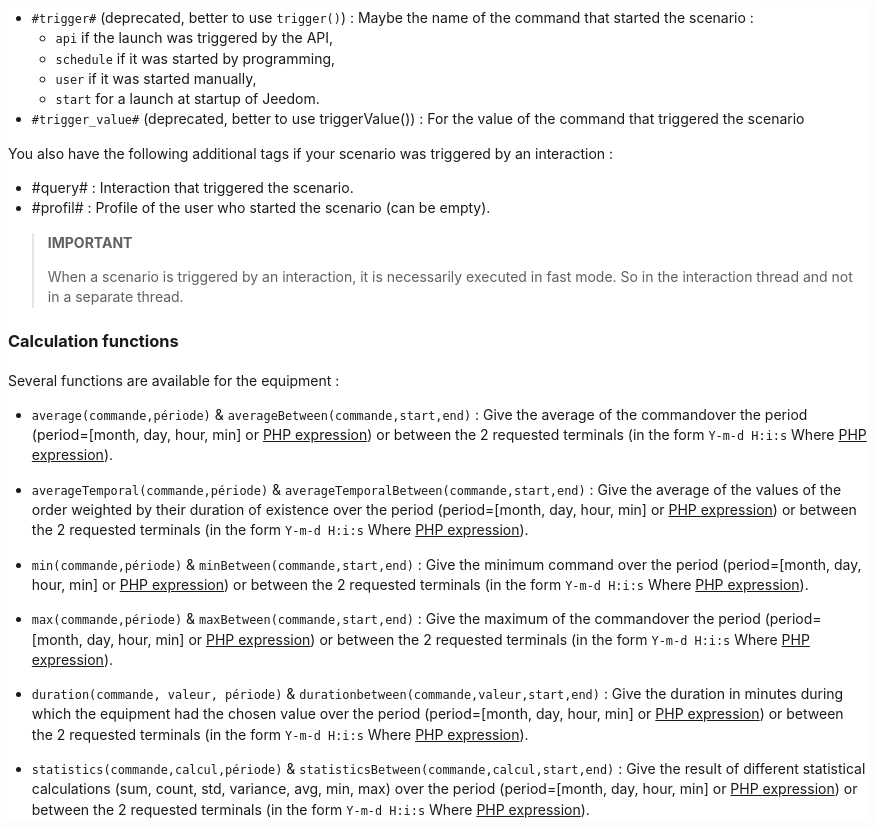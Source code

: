 - ``#trigger#`` (deprecated, better to use ``trigger()``) : Maybe the name of the command that started the scenario :
    - ``api`` if the launch was triggered by the API,
    - ``schedule`` if it was started by programming,
    - ``user`` if it was started manually,
    - ``start`` for a launch at startup of Jeedom.
- ``#trigger_value#`` (deprecated, better to use triggerValue()) : For the value of the command that triggered the scenario

You also have the following additional tags if your scenario was triggered by an interaction :

- #query# : Interaction that triggered the scenario.
- #profil# : Profile of the user who started the scenario (can be empty).

> **IMPORTANT**
>
> When a scenario is triggered by an interaction, it is necessarily executed in fast mode. So in the interaction thread and not in a separate thread.

### Calculation functions

Several functions are available for the equipment :

- ``average(commande,période)`` & ``averageBetween(commande,start,end)`` : Give the average of the commandover the period (period=[month, day, hour, min] or [PHP expression](https://www.php.net/manual/fr/datetime.formats.php#datetime.formats.relative)) or between the 2 requested terminals (in the form ``Y-m-d H:i:s`` Where [PHP expression](https://www.php.net/manual/fr/datetime.formats.php#datetime.formats.relative)).

- ``averageTemporal(commande,période)`` & ``averageTemporalBetween(commande,start,end)`` : Give the average of the values of the order weighted by their duration of existence over the period (period=[month, day, hour, min] or [PHP expression](https://www.php.net/manual/fr/datetime.formats.php#datetime.formats.relative)) or between the 2 requested terminals (in the form ``Y-m-d H:i:s`` Where [PHP expression](https://www.php.net/manual/fr/datetime.formats.php#datetime.formats.relative)).

- ``min(commande,période)`` & ``minBetween(commande,start,end)`` : Give the minimum command over the period (period=[month, day, hour, min] or [PHP expression](https://www.php.net/manual/fr/datetime.formats.php#datetime.formats.relative)) or between the 2 requested terminals (in the form ``Y-m-d H:i:s`` Where [PHP expression](https://www.php.net/manual/fr/datetime.formats.php#datetime.formats.relative)).

- ``max(commande,période)`` & ``maxBetween(commande,start,end)`` : Give the maximum of the commandover the period (period=[month, day, hour, min] or [PHP expression](https://www.php.net/manual/fr/datetime.formats.php#datetime.formats.relative)) or between the 2 requested terminals (in the form ``Y-m-d H:i:s`` Where [PHP expression](https://www.php.net/manual/fr/datetime.formats.php#datetime.formats.relative)).

- ``duration(commande, valeur, période)`` & ``durationbetween(commande,valeur,start,end)`` : Give the duration in minutes during which the equipment had the chosen value over the period (period=[month, day, hour, min] or [PHP expression](https://www.php.net/manual/fr/datetime.formats.php#datetime.formats.relative)) or between the 2 requested terminals (in the form ``Y-m-d H:i:s`` Where [PHP expression](https://www.php.net/manual/fr/datetime.formats.php#datetime.formats.relative)).

- ``statistics(commande,calcul,période)`` & ``statisticsBetween(commande,calcul,start,end)`` : Give the result of different statistical calculations (sum, count, std, variance, avg, min, max) over the period (period=[month, day, hour, min] or [PHP expression](https://www.php.net/manual/fr/datetime.formats.php#datetime.formats.relative)) or between the 2 requested terminals (in the form ``Y-m-d H:i:s`` Where [PHP expression](https://www.php.net/manual/fr/datetime.formats.php#datetime.formats.relative)).
